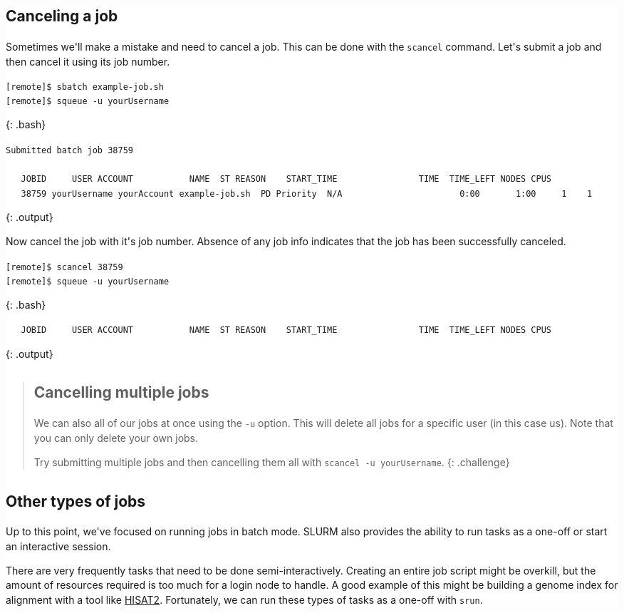 ## Canceling a job

Sometimes we'll make a mistake and need to cancel a job.
This can be done with the `scancel` command.
Let's submit a job and then cancel it using its job number.

```
[remote]$ sbatch example-job.sh
[remote]$ squeue -u yourUsername
```
{: .bash}
```
Submitted batch job 38759

   JOBID     USER ACCOUNT           NAME  ST REASON    START_TIME                TIME  TIME_LEFT NODES CPUS
   38759 yourUsername yourAccount example-job.sh  PD Priority  N/A                       0:00       1:00     1    1
```
{: .output}

Now cancel the job with it's job number. 
Absence of any job info indicates that the job has been successfully canceled.

```
[remote]$ scancel 38759
[remote]$ squeue -u yourUsername
```
{: .bash}
```
   JOBID     USER ACCOUNT           NAME  ST REASON    START_TIME                TIME  TIME_LEFT NODES CPUS
```
{: .output}

> ## Cancelling multiple jobs
>
> We can also all of our jobs at once using the `-u` option. 
> This will delete all jobs for a specific user (in this case us).
> Note that you can only delete your own jobs.
>
> Try submitting multiple jobs and then cancelling them all with 
> `scancel -u yourUsername`.
{: .challenge}

## Other types of jobs

Up to this point, we've focused on running jobs in batch mode.
SLURM also provides the ability to run tasks as a one-off or start an interactive session.

There are very frequently tasks that need to be done semi-interactively.
Creating an entire job script might be overkill, 
but the amount of resources required is too much for a login node to handle.
A good example of this might be building a genome index for alignment with a tool like [HISAT2](https://ccb.jhu.edu/software/hisat2/index.shtml).
Fortunately, we can run these types of tasks as a one-off with `srun`.
